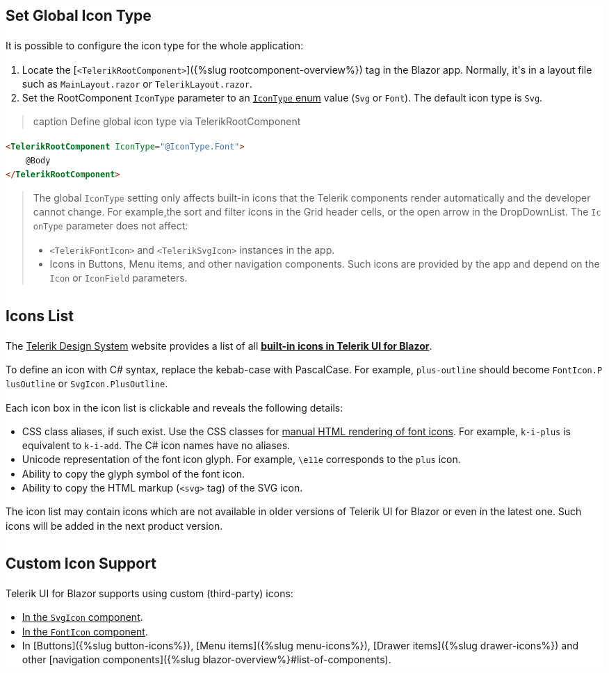 ## Set Global Icon Type

It is possible to configure the icon type for the whole application:

1. Locate the [`<TelerikRootComponent>`]({%slug rootcomponent-overview%}) tag in the Blazor app. Normally, it's in a layout file such as `MainLayout.razor` or `TelerikLayout.razor`.
2. Set the RootComponent `IconType` parameter to an [`IconType` enum](/blazor-ui/api/telerik.blazor.icontype) value (`Svg` or `Font`). The default icon type is `Svg`.

>caption Define global icon type via TelerikRootComponent

<div class="skip-repl"></div>

````HTML
<TelerikRootComponent IconType="@IconType.Font">
    @Body
</TelerikRootComponent>
````

> The global `IconType` setting only affects built-in icons that the Telerik components render automatically and the developer cannot change. For example,the sort and filter icons in the Grid header cells, or the open arrow in the DropDownList. The `IconType` parameter does not affect:
>
> * `<TelerikFontIcon>` and `<TelerikSvgIcon>` instances in the app.
> * Icons in Buttons, Menu items, and other navigation components. Such icons are provided by the app and depend on the `Icon` or `IconField` parameters.


## Icons List

The [Telerik Design System](https://www.telerik.com/design-system/docs/) website provides a list of all [**built-in icons in Telerik UI for Blazor**](https://www.telerik.com/design-system/docs/foundation/iconography/icon-list/).

To define an icon with C# syntax, replace the kebab-case with PascalCase. For example, `plus-outline` should become `FontIcon.PlusOutline` or `SvgIcon.PlusOutline`.

Each icon box in the icon list is clickable and reveals the following details:

* CSS class aliases, if such exist. Use the CSS classes for [manual HTML rendering of font icons](#render-font-icons-with-html). For example, `k-i-plus` is equivalent to `k-i-add`. The C# icon names have no aliases.
* Unicode representation of the font icon glyph. For example, `\e11e` corresponds to the `plus` icon.
* Ability to copy the glyph symbol of the font icon.
* Ability to copy the HTML markup (`<svg>` tag) of the SVG icon.

The icon list may contain icons which are not available in older versions of Telerik UI for Blazor or even in the latest one. Such icons will be added in the next product version.


## Custom Icon Support

Telerik UI for Blazor supports using custom (third-party) icons:

* [In the `SvgIcon` component](#use-custom-svg-icon-collection).
* [In the `FontIcon` component](#fonticon-component).
* In [Buttons]({%slug button-icons%}), [Menu items]({%slug menu-icons%}), [Drawer items]({%slug drawer-icons%}) and other [navigation components]({%slug blazor-overview%}#list-of-components).
